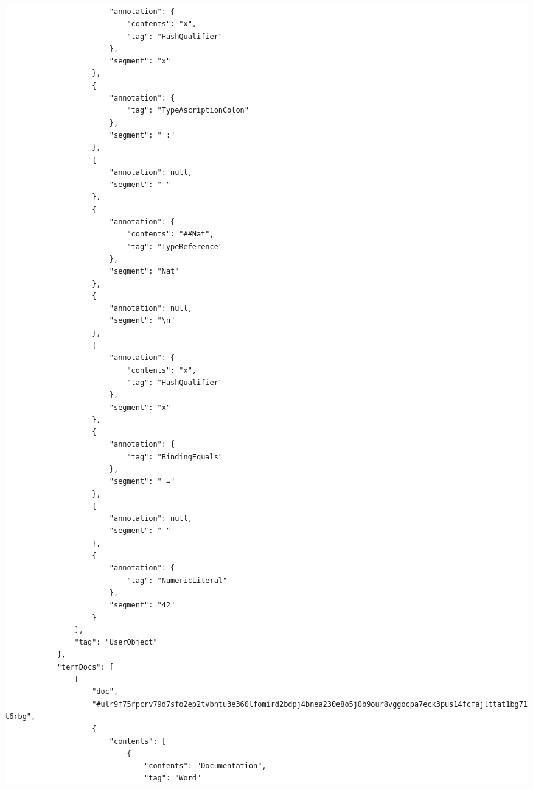 ```api
                        "annotation": {
                            "contents": "x",
                            "tag": "HashQualifier"
                        },
                        "segment": "x"
                    },
                    {
                        "annotation": {
                            "tag": "TypeAscriptionColon"
                        },
                        "segment": " :"
                    },
                    {
                        "annotation": null,
                        "segment": " "
                    },
                    {
                        "annotation": {
                            "contents": "##Nat",
                            "tag": "TypeReference"
                        },
                        "segment": "Nat"
                    },
                    {
                        "annotation": null,
                        "segment": "\n"
                    },
                    {
                        "annotation": {
                            "contents": "x",
                            "tag": "HashQualifier"
                        },
                        "segment": "x"
                    },
                    {
                        "annotation": {
                            "tag": "BindingEquals"
                        },
                        "segment": " ="
                    },
                    {
                        "annotation": null,
                        "segment": " "
                    },
                    {
                        "annotation": {
                            "tag": "NumericLiteral"
                        },
                        "segment": "42"
                    }
                ],
                "tag": "UserObject"
            },
            "termDocs": [
                [
                    "doc",
                    "#ulr9f75rpcrv79d7sfo2ep2tvbntu3e360lfomird2bdpj4bnea230e8o5j0b9our8vggocpa7eck3pus14fcfajlttat1bg71t6rbg",
                    {
                        "contents": [
                            {
                                "contents": "Documentation",
                                "tag": "Word"
```